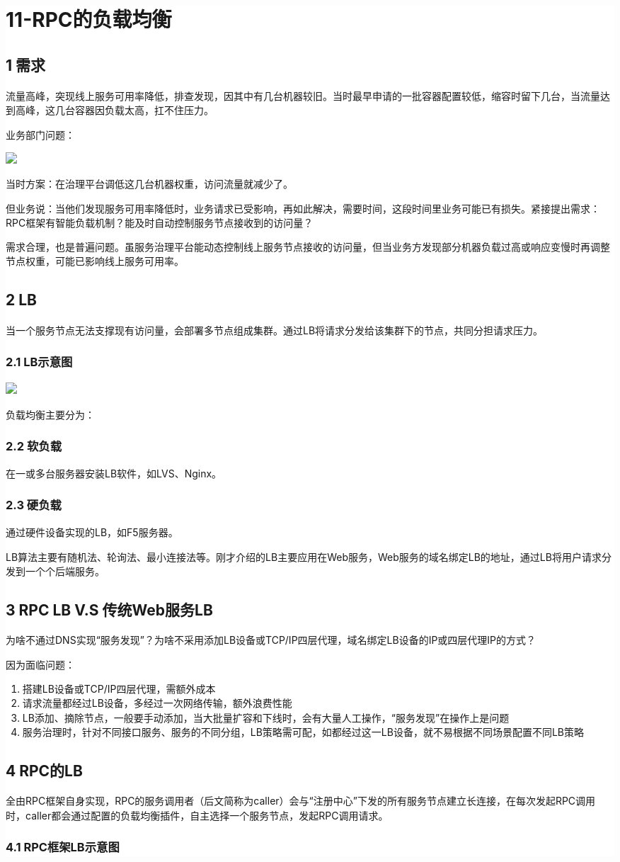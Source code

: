 # 11-RPC的负载均衡

## 1 需求

流量高峰，突现线上服务可用率降低，排查发现，因其中有几台机器较旧。当时最早申请的一批容器配置较低，缩容时留下几台，当流量达到高峰，这几台容器因负载太高，扛不住压力。

业务部门问题：

![](https://my-img.javaedge.com.cn/javaedge-blog/2024/09/60a3dde721825651e4f22c8fd83deca5.jpg)

当时方案：在治理平台调低这几台机器权重，访问流量就减少了。

但业务说：当他们发现服务可用率降低时，业务请求已受影响，再如此解决，需要时间，这段时间里业务可能已有损失。紧接提出需求：RPC框架有智能负载机制？能及时自动控制服务节点接收到的访问量？

需求合理，也是普遍问题。虽服务治理平台能动态控制线上服务节点接收的访问量，但当业务方发现部分机器负载过高或响应变慢时再调整节点权重，可能已影响线上服务可用率。

## 2 LB

当一个服务节点无法支撑现有访问量，会部署多节点组成集群。通过LB将请求分发给该集群下的节点，共同分担请求压力。

### 2.1 LB示意图

![](https://my-img.javaedge.com.cn/javaedge-blog/2024/09/68a830e1f8244d0f202781af3c5f9f1f.jpg)

负载均衡主要分为：

### 2.2 软负载

在一或多台服务器安装LB软件，如LVS、Nginx。

### 2.3 硬负载

通过硬件设备实现的LB，如F5服务器。

LB算法主要有随机法、轮询法、最小连接法等。刚才介绍的LB主要应用在Web服务，Web服务的域名绑定LB的地址，通过LB将用户请求分发到一个个后端服务。

## 3 RPC LB V.S 传统Web服务LB

为啥不通过DNS实现“服务发现”？为啥不采用添加LB设备或TCP/IP四层代理，域名绑定LB设备的IP或四层代理IP的方式？

因为面临问题：

1. 搭建LB设备或TCP/IP四层代理，需额外成本
2. 请求流量都经过LB设备，多经过一次网络传输，额外浪费性能
3. LB添加、摘除节点，一般要手动添加，当大批量扩容和下线时，会有大量人工操作，“服务发现”在操作上是问题
4. 服务治理时，针对不同接口服务、服务的不同分组，LB策略需可配，如都经过这一LB设备，就不易根据不同场景配置不同LB策略

## 4 RPC的LB

全由RPC框架自身实现，RPC的服务调用者（后文简称为caller）会与“注册中心”下发的所有服务节点建立长连接，在每次发起RPC调用时，caller都会通过配置的负载均衡插件，自主选择一个服务节点，发起RPC调用请求。

### 4.1 RPC框架LB示意图
